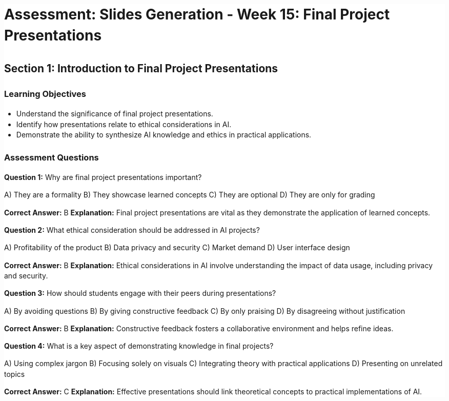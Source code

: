 # Assessment: Slides Generation - Week 15: Final Project Presentations

## Section 1: Introduction to Final Project Presentations

### Learning Objectives
- Understand the significance of final project presentations.
- Identify how presentations relate to ethical considerations in AI.
- Demonstrate the ability to synthesize AI knowledge and ethics in practical applications.

### Assessment Questions

**Question 1:** Why are final project presentations important?

  A) They are a formality
  B) They showcase learned concepts
  C) They are optional
  D) They are only for grading

**Correct Answer:** B
**Explanation:** Final project presentations are vital as they demonstrate the application of learned concepts.

**Question 2:** What ethical consideration should be addressed in AI projects?

  A) Profitability of the product
  B) Data privacy and security
  C) Market demand
  D) User interface design

**Correct Answer:** B
**Explanation:** Ethical considerations in AI involve understanding the impact of data usage, including privacy and security.

**Question 3:** How should students engage with their peers during presentations?

  A) By avoiding questions
  B) By giving constructive feedback
  C) By only praising
  D) By disagreeing without justification

**Correct Answer:** B
**Explanation:** Constructive feedback fosters a collaborative environment and helps refine ideas.

**Question 4:** What is a key aspect of demonstrating knowledge in final projects?

  A) Using complex jargon
  B) Focusing solely on visuals
  C) Integrating theory with practical applications
  D) Presenting on unrelated topics

**Correct Answer:** C
**Explanation:** Effective presentations should link theoretical concepts to practical implementations of AI.
